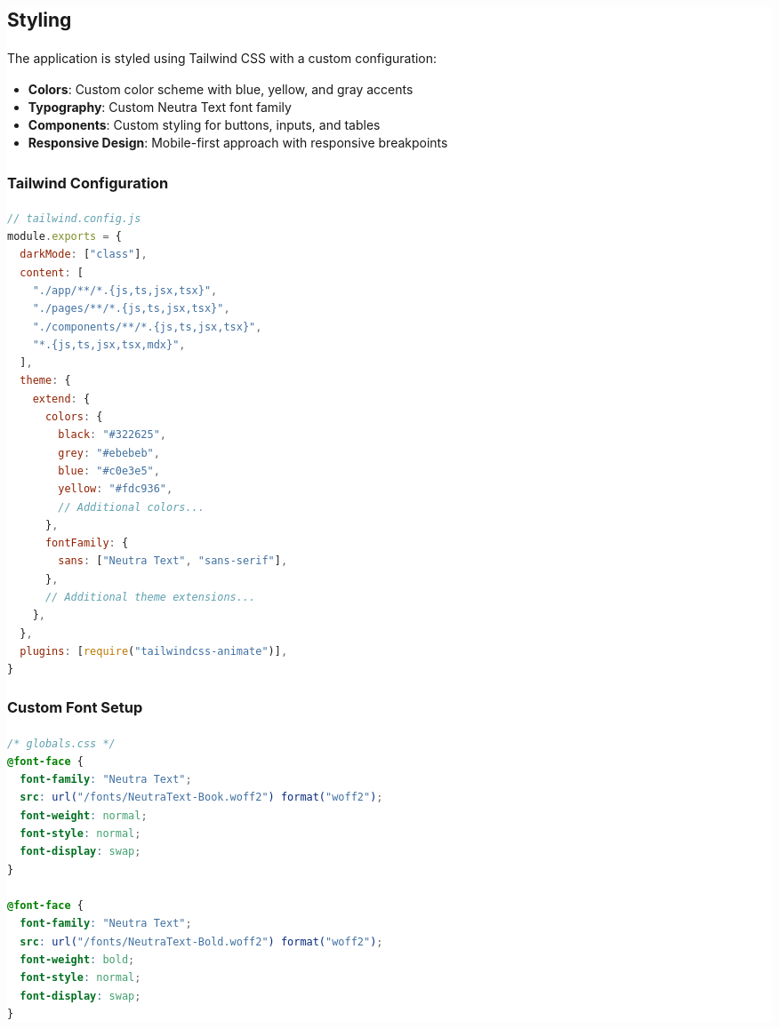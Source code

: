 ## Styling

The application is styled using Tailwind CSS with a custom configuration:

- **Colors**: Custom color scheme with blue, yellow, and gray accents
- **Typography**: Custom Neutra Text font family
- **Components**: Custom styling for buttons, inputs, and tables
- **Responsive Design**: Mobile-first approach with responsive breakpoints


### Tailwind Configuration

```javascript
// tailwind.config.js
module.exports = {
  darkMode: ["class"],
  content: [
    "./app/**/*.{js,ts,jsx,tsx}",
    "./pages/**/*.{js,ts,jsx,tsx}",
    "./components/**/*.{js,ts,jsx,tsx}",
    "*.{js,ts,jsx,tsx,mdx}",
  ],
  theme: {
    extend: {
      colors: {
        black: "#322625",
        grey: "#ebebeb",
        blue: "#c0e3e5",
        yellow: "#fdc936",
        // Additional colors...
      },
      fontFamily: {
        sans: ["Neutra Text", "sans-serif"],
      },
      // Additional theme extensions...
    },
  },
  plugins: [require("tailwindcss-animate")],
}
```

### Custom Font Setup

```css
/* globals.css */
@font-face {
  font-family: "Neutra Text";
  src: url("/fonts/NeutraText-Book.woff2") format("woff2");
  font-weight: normal;
  font-style: normal;
  font-display: swap;
}

@font-face {
  font-family: "Neutra Text";
  src: url("/fonts/NeutraText-Bold.woff2") format("woff2");
  font-weight: bold;
  font-style: normal;
  font-display: swap;
}
```

